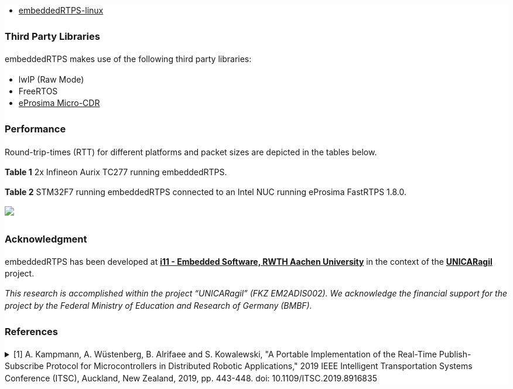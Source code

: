 - [embeddedRTPS-linux](https://github.com/embedded-software-laboratory/embeddedRTPS-Linux)

### Third Party Libraries

embeddedRTPS makes use of the following third party libraries:
- lwIP (Raw Mode)
- FreeRTOS
- [eProsima Micro-CDR](https://github.com/eProsima/Micro-CDR)

### Performance

Round-trip-times (RTT) for different platforms and packet sizes are depicted in the tables below.

**Table 1** 2x Infineon Aurix TC277 running embeddedRTPS. 

**Table 2** STM32F7 running embeddedRTPS connected to an Intel NUC running eProsima FastRTPS 1.8.0.

<img src="https://raw.githubusercontent.com/embedded-software-laboratory/embeddedRTPS/master/media/performance_rtt.png" width="60%">

### Acknowledgment
embeddedRTPS has been developed at **[i11 - Embedded Software, RWTH Aachen University](https://www.embedded.rwth-aachen.de)** in the context of the **[UNICARagil](https://www.unicaragil.de/en/)** project.

*This research is accomplished within the project “UNICARagil” (FKZ EM2ADIS002). We acknowledge the financial support for the project by the Federal Ministry of Education and Research of Germany (BMBF).*


### References

<details><summary>[1] A. Kampmann, A. Wüstenberg, B. Alrifaee and S. Kowalewski, "A Portable Implementation of the Real-Time Publish-Subscribe Protocol for Microcontrollers in Distributed Robotic Applications," 2019 IEEE Intelligent Transportation Systems Conference (ITSC), Auckland, New Zealand, 2019, pp. 443-448.
doi: 10.1109/ITSC.2019.8916835</summary></details>
